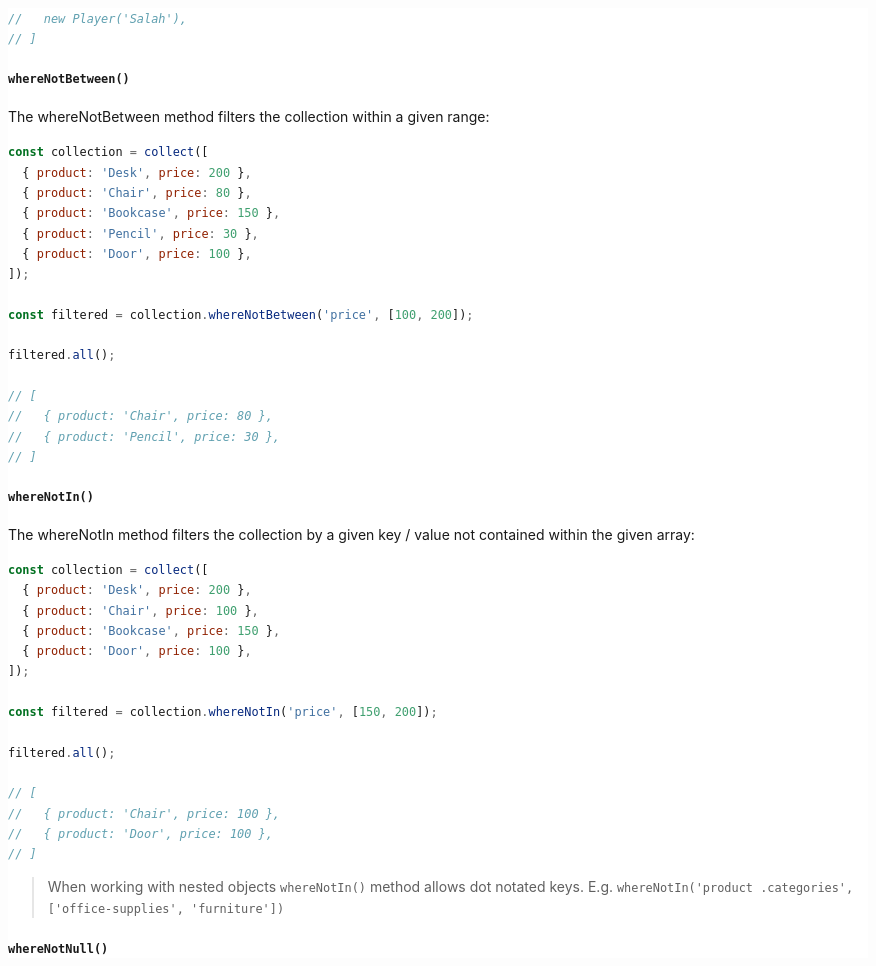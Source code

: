 ```js
//   new Player('Salah'),
// ]
```

#### `whereNotBetween()`

The whereNotBetween method filters the collection within a given range:

```js
const collection = collect([
  { product: 'Desk', price: 200 },
  { product: 'Chair', price: 80 },
  { product: 'Bookcase', price: 150 },
  { product: 'Pencil', price: 30 },
  { product: 'Door', price: 100 },
]);

const filtered = collection.whereNotBetween('price', [100, 200]);

filtered.all();

// [
//   { product: 'Chair', price: 80 },
//   { product: 'Pencil', price: 30 },
// ]
```

#### `whereNotIn()`

The whereNotIn method filters the collection by a given key / value not contained within the given array:

```js
const collection = collect([
  { product: 'Desk', price: 200 },
  { product: 'Chair', price: 100 },
  { product: 'Bookcase', price: 150 },
  { product: 'Door', price: 100 },
]);

const filtered = collection.whereNotIn('price', [150, 200]);

filtered.all();

// [
//   { product: 'Chair', price: 100 },
//   { product: 'Door', price: 100 },
// ]
```

> When working with nested objects `whereNotIn()` method allows dot notated keys. E.g. `whereNotIn('product .categories', ['office-supplies', 'furniture'])`

#### `whereNotNull()`
